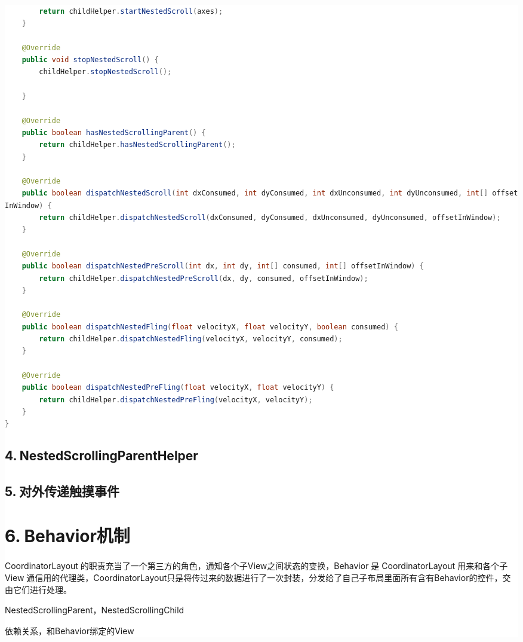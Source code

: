 ```java
        return childHelper.startNestedScroll(axes);
    }

    @Override
    public void stopNestedScroll() {
        childHelper.stopNestedScroll();

    }

    @Override
    public boolean hasNestedScrollingParent() {
        return childHelper.hasNestedScrollingParent();
    }

    @Override
    public boolean dispatchNestedScroll(int dxConsumed, int dyConsumed, int dxUnconsumed, int dyUnconsumed, int[] offsetInWindow) {
        return childHelper.dispatchNestedScroll(dxConsumed, dyConsumed, dxUnconsumed, dyUnconsumed, offsetInWindow);
    }

    @Override
    public boolean dispatchNestedPreScroll(int dx, int dy, int[] consumed, int[] offsetInWindow) {
        return childHelper.dispatchNestedPreScroll(dx, dy, consumed, offsetInWindow);
    }

    @Override
    public boolean dispatchNestedFling(float velocityX, float velocityY, boolean consumed) {
        return childHelper.dispatchNestedFling(velocityX, velocityY, consumed);
    }

    @Override
    public boolean dispatchNestedPreFling(float velocityX, float velocityY) {
        return childHelper.dispatchNestedPreFling(velocityX, velocityY);
    }
}
```
## 4. NestedScrollingParentHelper

## 5. 对外传递触摸事件

# 6. Behavior机制

CoordinatorLayout 的职责充当了一个第三方的角色，通知各个子View之间状态的变换，Behavior 是 CoordinatorLayout 用来和各个子 View 通信用的代理类，CoordinatorLayout只是将传过来的数据进行了一次封装，分发给了自己子布局里面所有含有Behavior的控件，交由它们进行处理。

NestedScrollingParent，NestedScrollingChild

依赖关系，和Behavior绑定的View
